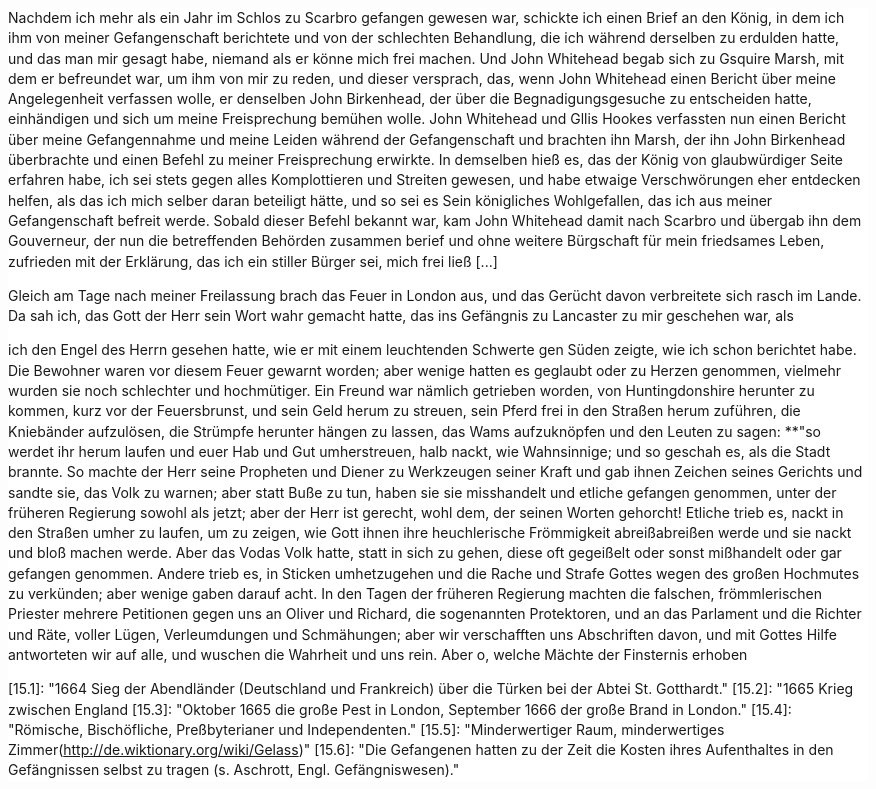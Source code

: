 Nachdem ich mehr als ein Jahr im Schlos zu Scarbro gefangen
gewesen war, schickte ich einen Brief an den König, in
dem ich ihm von meiner Gefangenschaft berichtete und von der
schlechten Behandlung, die ich während derselben zu erdulden
hatte, und das man mir gesagt habe, niemand als er könne mich
frei machen. Und John Whitehead
begab sich zu Gsquire Marsh,
mit dem er befreundet war, um ihm von mir zu reden, und dieser
versprach, das, wenn John Whitehead einen Bericht über meine
Angelegenheit verfassen wolle, er denselben John Birkenhead, der
über die Begnadigungsgesuche zu entscheiden hatte, einhändigen
und sich um meine Freisprechung bemühen wolle. John
Whitehead und Gllis Hookes
verfassten nun einen Bericht über
meine Gefangennahme und meine Leiden während der Gefangenschaft
und brachten ihn Marsh, der ihn John Birkenhead überbrachte
und einen Befehl zu meiner Freisprechung erwirkte. In
demselben hieß es, das der König von glaubwürdiger Seite erfahren
habe, ich sei stets gegen alles Komplottieren und Streiten
gewesen, und habe etwaige Verschwörungen eher entdecken helfen,
als das ich mich selber daran beteiligt hätte, und so sei es Sein
königliches Wohlgefallen, das ich aus meiner Gefangenschaft befreit
werde. Sobald dieser Befehl bekannt war, kam John Whitehead
damit nach Scarbro und übergab ihn dem Gouverneur, der nun
die betreffenden Behörden zusammen berief und ohne weitere
Bürgschaft für mein friedsames Leben, zufrieden mit der Erklärung,
das ich ein stiller Bürger sei, mich frei ließ [...]

Gleich am Tage nach meiner Freilassung brach das Feuer
in London aus, und das Gerücht davon verbreitete sich rasch im
Lande. Da sah ich, das Gott der Herr sein Wort wahr gemacht
hatte, das ins Gefängnis zu Lancaster zu mir geschehen war, als

ich den Engel des Herrn gesehen hatte, wie er mit einem
leuchtenden Schwerte gen Süden zeigte, wie ich schon berichtet habe.
Die Bewohner waren vor diesem Feuer gewarnt worden; aber
wenige hatten es geglaubt oder zu Herzen genommen, vielmehr
wurden sie noch schlechter und hochmütiger. Ein Freund war nämlich
getrieben worden, von Huntingdonshire herunter zu kommen, kurz
vor der Feuersbrunst, und sein Geld herum zu streuen, sein Pferd
frei in den Straßen herum zuführen, die Kniebänder aufzulösen,
die Strümpfe herunter hängen zu lassen, das Wams aufzuknöpfen
und den Leuten zu sagen: **"so werdet ihr herum laufen und euer
Hab und Gut umherstreuen, halb nackt, wie Wahnsinnige; und so
geschah es, als die Stadt brannte. So machte der Herr seine
Propheten und Diener zu Werkzeugen seiner Kraft und gab
ihnen Zeichen seines Gerichts und sandte sie, das Volk zu warnen;
aber statt Buße zu tun, haben sie sie misshandelt und etliche
gefangen genommen, unter der früheren Regierung sowohl als
jetzt; aber der Herr ist gerecht, wohl dem, der seinen Worten
gehorcht! Etliche trieb es, nackt in den Straßen umher zu laufen,
um zu zeigen, wie Gott ihnen ihre heuchlerische Frömmigkeit
abreißabreißen werde und sie nackt und bloß machen werde. Aber
das Vodas Volk hatte, statt in sich zu gehen, diese oft gegeißelt oder
sonst mißhandelt oder gar gefangen genommen. Andere trieb es,
in Sticken umhetzugehen und die Rache und Strafe Gottes wegen
des großen Hochmutes zu verkünden; aber wenige gaben darauf
acht. In den Tagen der früheren Regierung machten die falschen,
frömmlerischen Priester mehrere Petitionen gegen uns an Oliver
und Richard, die sogenannten Protektoren, und an das Parlament
und die Richter und Räte, voller Lügen, Verleumdungen und
Schmähungen; aber wir verschafften uns Abschriften davon, und
mit Gottes Hilfe antworteten wir auf alle, und wuschen die
Wahrheit und uns rein. Aber o, welche Mächte der Finsternis erhoben

[15.1]: "1664 Sieg der Abendländer (Deutschland und Frankreich) über die Türken bei der Abtei St. Gotthardt."
[15.2]: "1665 Krieg zwischen England
[15.3]: "Oktober 1665 die große Pest in London, September 1666 der große Brand in London."
[15.4]: "Römische, Bischöfliche, Preßbyterianer und Independenten."
[15.5]: "Minderwertiger Raum, minderwertiges Zimmer(http://de.wiktionary.org/wiki/Gelass)"
[15.6]: "Die Gefangenen hatten zu der Zeit die Kosten ihres Aufenthaltes in den Gefängnissen selbst zu tragen (s. Aschrott, Engl. Gefängniswesen)."